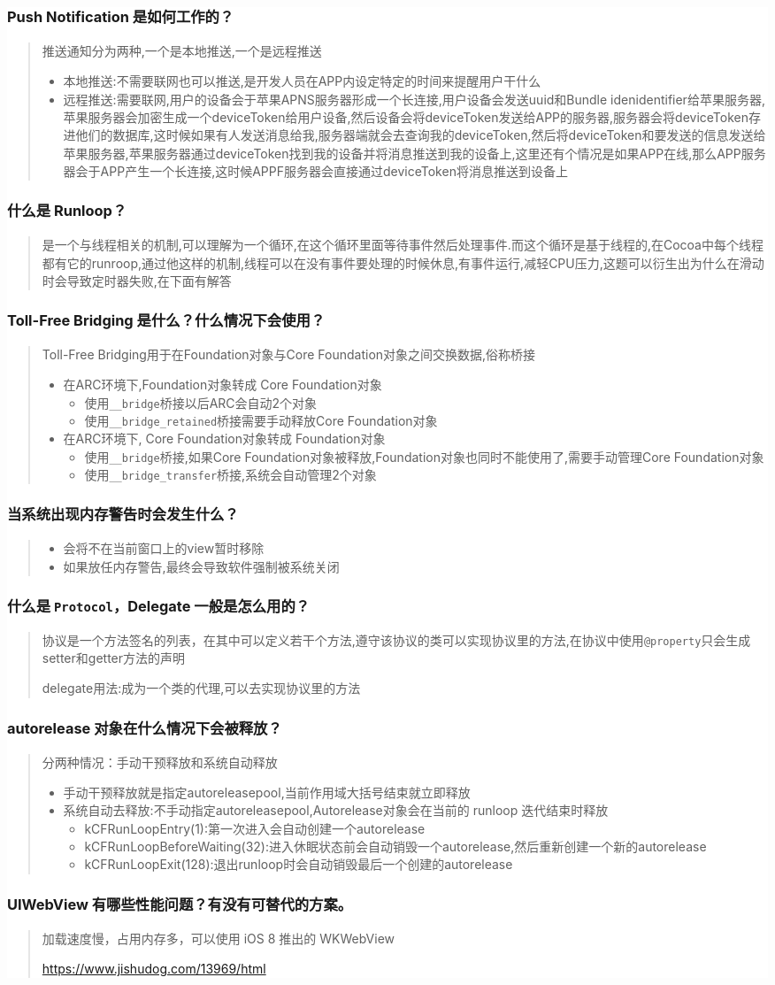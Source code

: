 ### Push Notification 是如何工作的？

> 推送通知分为两种,一个是本地推送,一个是远程推送
>
> - 本地推送:不需要联网也可以推送,是开发人员在APP内设定特定的时间来提醒用户干什么
> - 远程推送:需要联网,用户的设备会于苹果APNS服务器形成一个长连接,用户设备会发送uuid和Bundle idenidentifier给苹果服务器,苹果服务器会加密生成一个deviceToken给用户设备,然后设备会将deviceToken发送给APP的服务器,服务器会将deviceToken存进他们的数据库,这时候如果有人发送消息给我,服务器端就会去查询我的deviceToken,然后将deviceToken和要发送的信息发送给苹果服务器,苹果服务器通过deviceToken找到我的设备并将消息推送到我的设备上,这里还有个情况是如果APP在线,那么APP服务器会于APP产生一个长连接,这时候APPF服务器会直接通过deviceToken将消息推送到设备上

### 什么是 Runloop？

> 是一个与线程相关的机制,可以理解为一个循环,在这个循环里面等待事件然后处理事件.而这个循环是基于线程的,在Cocoa中每个线程都有它的runroop,通过他这样的机制,线程可以在没有事件要处理的时候休息,有事件运行,减轻CPU压力,这题可以衍生出为什么在滑动时会导致定时器失败,在下面有解答

### Toll-Free Bridging 是什么？什么情况下会使用？

> Toll-Free Bridging用于在Foundation对象与Core Foundation对象之间交换数据,俗称桥接
>
> - 在ARC环境下,Foundation对象转成 Core Foundation对象
>   - 使用`__bridge`桥接以后ARC会自动2个对象
>   - 使用`__bridge_retained`桥接需要手动释放Core Foundation对象
> - 在ARC环境下, Core Foundation对象转成 Foundation对象
>   - 使用`__bridge`桥接,如果Core Foundation对象被释放,Foundation对象也同时不能使用了,需要手动管理Core Foundation对象
>   - 使用`__bridge_transfer`桥接,系统会自动管理2个对象

### 当系统出现内存警告时会发生什么？

> - 会将不在当前窗口上的view暂时移除
> - 如果放任内存警告,最终会导致软件强制被系统关闭

### 什么是 `Protocol`，Delegate 一般是怎么用的？

> 协议是一个方法签名的列表，在其中可以定义若干个方法,遵守该协议的类可以实现协议里的方法,在协议中使用`@property`只会生成setter和getter方法的声明
>
> delegate用法:成为一个类的代理,可以去实现协议里的方法

### autorelease 对象在什么情况下会被释放？

> 分两种情况：手动干预释放和系统自动释放
>
> - 手动干预释放就是指定autoreleasepool,当前作用域大括号结束就立即释放
> - 系统自动去释放:不手动指定autoreleasepool,Autorelease对象会在当前的 runloop 迭代结束时释放
>   - kCFRunLoopEntry(1):第一次进入会自动创建一个autorelease
>   - kCFRunLoopBeforeWaiting(32):进入休眠状态前会自动销毁一个autorelease,然后重新创建一个新的autorelease
>   - kCFRunLoopExit(128):退出runloop时会自动销毁最后一个创建的autorelease

### UIWebView 有哪些性能问题？有没有可替代的方案。

> 加载速度慢，占用内存多，可以使用 iOS 8 推出的 WKWebView
>
> https://www.jishudog.com/13969/html
